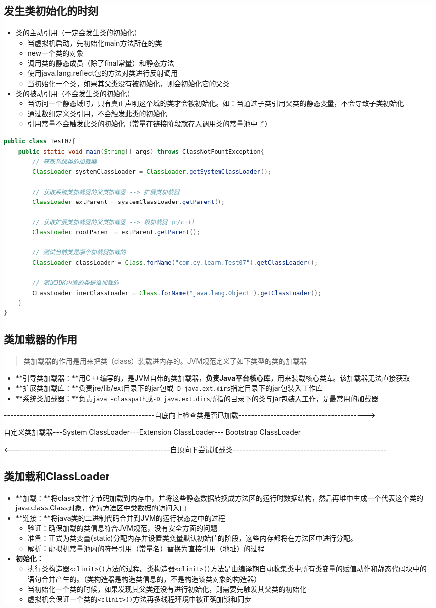 ## 发生类初始化的时刻

- 类的主动引用（一定会发生类的初始化）
  - 当虚拟机启动，先初始化main方法所在的类
  - new一个类的对象
  - 调用类的静态成员（除了final常量）和静态方法
  - 使用java.lang.reflect包的方法对类进行反射调用
  - 当初始化一个类，如果其父类没有被初始化，则会初始化它的父类
- 类的被动引用（不会发生类的初始化）
  - 当访问一个静态域时，只有真正声明这个域的类才会被初始化。如：当通过子类引用父类的静态变量，不会导致子类初始化
  - 通过数组定义类引用，不会触发此类的初始化
  - 引用常量不会触发此类的初始化（常量在链接阶段就存入调用类的常量池中了）

```java
public class Test07{
    public static void main(String[] args) throws ClassNotFountException{
        // 获取系统类的加载器
        ClassLoader systemClassLoader = ClassLoader.getSystemClassLoader();
        
        // 获取系统类加载器的父类加载器 --> 扩展类加载器
        ClassLoader extParent = systemClassLoader.getParent();
        
        // 获取扩展类加载器的父类加载器 --> 根加载器（c/c++）
        ClassLoader rootParent = extParent.getParent();
        
        // 测试当前类是哪个加载器加载的
        ClassLoader classLoader = Class.forName("com.cy.learn.Test07").getClassLoader();
        
        // 测试JDK内置的类是谁加载的
        CLassLoader inerClassLoader = Class.forName("java.lang.Object").getClassLoader();
    }
}
```

## 类加载器的作用

>  类加载器的作用是用来把类（class）装载进内存的。JVM规范定义了如下类型的类的加载器

- **引导类加载器：**用C++编写的，是JVM自带的类加载器，**负责Java平台核心库**，用来装载核心类库。该加载器无法直接获取
- **扩展类加载库：**负责jre/lib/ext目录下的jar包或`-D java.ext.dirs`指定目录下的jar包装入工作库
- **系统类加载器：**负责`java -classpath`或`-D java.ext.dirs`所指的目录下的类与jar包装入工作，是最常用的加载器

-----------------------------------------------自底向上检查类是否已加载---------------------------------------->

自定义类加载器---System ClassLoader---Extension ClassLoader--- Bootstrap ClassLoader

<-------------------------------------------------自顶向下尝试加载类------------------------------------------------

## 类加载和ClassLoader

- **加载：**将class文件字节码加载到内存中，并将这些静态数据转换成方法区的运行时数据结构，然后再堆中生成一个代表这个类的java.class.Class对象，作为方法区中类数据的访问入口
- **链接：**将java类的二进制代码合并到JVM的运行状态之中的过程
  - 验证：确保加载的类信息符合JVM规范，没有安全方面的问题
  - 准备：正式为类变量(static)分配内存并设置类变量默认初始值的阶段，这些内存都将在方法区中进行分配。
  - 解析：虚拟机常量池内的符号引用（常量名）替换为直接引用（地址）的过程
- **初始化：**
  - 执行类构造器`<clinit>()`方法的过程。类构造器`<clinit>()`方法是由编译期自动收集类中所有类变量的赋值动作和静态代码块中的语句合并产生的。（类构造器是构造类信息的，不是构造该类对象的构造器）
  - 当初始化一个类的时候，如果发现其父类还没有进行初始化，则需要先触发其父类的初始化
  - 虚拟机会保证一个类的`<clinit>()`方法再多线程环境中被正确加锁和同步